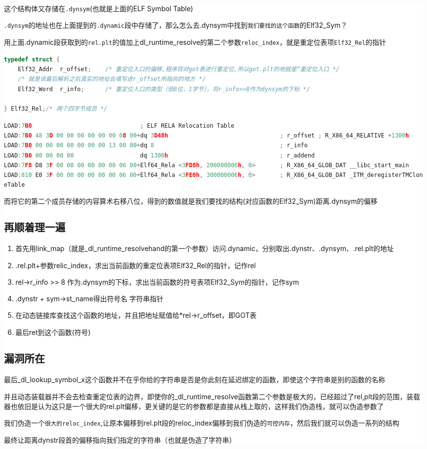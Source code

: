 
这个结构体又存储在`.dynsym`(也就是上面的ELF Symbol Table)    


`.dynsym`的地址也在上面提到的`.dynamic`段中存储了，那么怎么去.dynsym中找到`我们要找的这个函数`的Elf32_Sym？

用上面.dynamic段获取到的`rel.plt`的值加上dl_runtime_resolve的第二个参数`reloc_index`，就是重定位表项`Elf32_Rel`的指针   

```c
typedef struct {
    Elf32_Addr  r_offset;	 /* 重定位入口的偏移,程序将对got表进行重定位,所以got.plt的地就是“重定位入口 */
    /* 就是说最后解析之后真实的地址会填写进r_offset所指向的地方 */
    Elf32_Word  r_info; 	 /* 重定位入口的类型（低8位，1字节），将r_info>>8作为dynsym的下标 */
	                   
} Elf32_Rel;/* 两个四字节成员 */
```

```c
LOAD:7B0                               ; ELF RELA Relocation Table
LOAD:7B0 48 3D 00 00 00 00 00 00 08 00+dq 3D48h                                ; r_offset ; R_X86_64_RELATIVE +1300h
LOAD:7B0 00 00 00 00 00 00 00 13 00 00+dq 8                                    ; r_info
LOAD:7B0 00 00 00 00                   dq 1300h                                ; r_addend
LOAD:7F8 D8 3F 00 00 00 00 00 00 06 00+Elf64_Rela <3FD8h, 200000006h, 0>       ; R_X86_64_GLOB_DAT __libc_start_main
LOAD:810 E0 3F 00 00 00 00 00 00 06 00+Elf64_Rela <3FE0h, 300000006h, 0>       ; R_X86_64_GLOB_DAT _ITM_deregisterTMCloneTable
```

而将它的第二个成员存储的内容算术右移八位，得到的数值就是我们要找的结构(对应函数的Elf32_Sym)距离.dynsym的偏移      



## 再顺着理一遍

1. 首先用link_map（就是_dl_runtime_resolvehand的第一个参数）访问.dynamic，分别取出.dynstr、.dynsym、.rel.plt的地址

2. .rel.plt+参数relic_index，求出当前函数的重定位表项Elf32_Rel的指针，记作rel

3. rel->r_info >> 8 作为.dynsym的下标，求出当前函数的符号表项Elf32_Sym的指针，记作sym

4. .dynstr + sym->st_name得出符号名 字符串指针

5. 在动态链接库查找这个函数的地址，并且把地址赋值给*rel->r_offset，即GOT表

6. 最后ret到这个函数(符号)


## 漏洞所在


最后_dl_lookup_symbol_x这个函数并不在乎你给的字符串是否是你此刻在延迟绑定的函数，即使这个字符串是别的函数的名称 

并且动态装载器并不会去检查重定位表的边界，即使你的_dl_runtime_resolve函数第二个参数是极大的，已经超过了rel,plt段的范围，装载器也依旧是认为这只是一个很大的rel.plt偏移，更关键的是它的参数都是直接从栈上取的，这样我们伪造栈，就可以伪造参数了
  
我们伪造一个`很大的reloc_index`,让原本偏移到rel.plt段的reloc_index偏移到我们伪造的`可控内存`，然后我们就可以伪造一系列的结构 

最终让距离dynstr段首的偏移指向我们指定的字符串（也就是伪造了字符串）  
